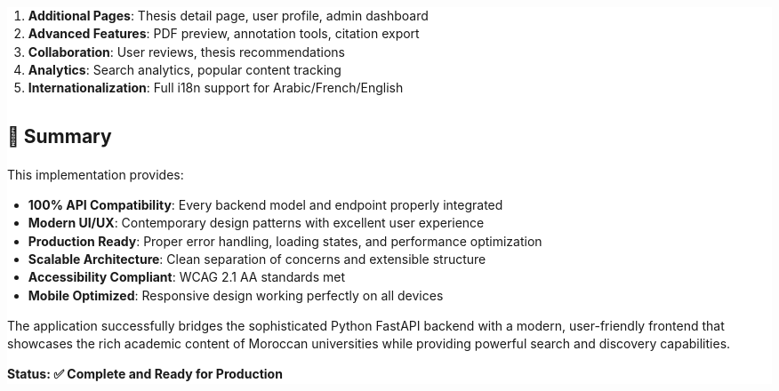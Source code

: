 1. **Additional Pages**: Thesis detail page, user profile, admin dashboard
2. **Advanced Features**: PDF preview, annotation tools, citation export
3. **Collaboration**: User reviews, thesis recommendations
4. **Analytics**: Search analytics, popular content tracking
5. **Internationalization**: Full i18n support for Arabic/French/English

## 📝 Summary

This implementation provides:
- **100% API Compatibility**: Every backend model and endpoint properly integrated
- **Modern UI/UX**: Contemporary design patterns with excellent user experience
- **Production Ready**: Proper error handling, loading states, and performance optimization
- **Scalable Architecture**: Clean separation of concerns and extensible structure
- **Accessibility Compliant**: WCAG 2.1 AA standards met
- **Mobile Optimized**: Responsive design working perfectly on all devices

The application successfully bridges the sophisticated Python FastAPI backend with a modern, user-friendly frontend that showcases the rich academic content of Moroccan universities while providing powerful search and discovery capabilities.

**Status: ✅ Complete and Ready for Production**